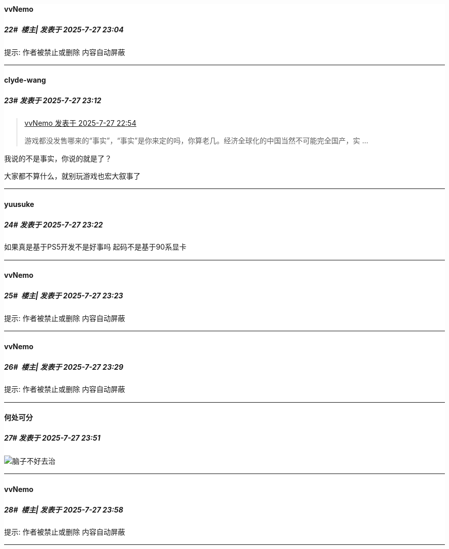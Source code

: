 ####  vvNemo  
##### 22#         楼主| 发表于 2025-7-27 23:04

提示: 作者被禁止或删除 内容自动屏蔽

*****

####  clyde-wang  
##### 23#       发表于 2025-7-27 23:12

<blockquote><a href="httphttps://stage1st.com/2b/forum.php?mod=redirect&amp;goto=findpost&amp;pid=68169081&amp;ptid=2257589" target="_blank">vvNemo 发表于 2025-7-27 22:54</a>

游戏都没发售哪来的“事实”，“事实”是你来定的吗，你算老几。经济全球化的中国当然不可能完全国产，实 ...</blockquote>
我说的不是事实，你说的就是了？

大家都不算什么，就别玩游戏也宏大叙事了

*****

####  yuusuke  
##### 24#       发表于 2025-7-27 23:22

如果真是基于PS5开发不是好事吗 起码不是基于90系显卡

*****

####  vvNemo  
##### 25#         楼主| 发表于 2025-7-27 23:23

提示: 作者被禁止或删除 内容自动屏蔽

*****

####  vvNemo  
##### 26#         楼主| 发表于 2025-7-27 23:29

提示: 作者被禁止或删除 内容自动屏蔽

*****

####  何处可分  
##### 27#       发表于 2025-7-27 23:51

<img src="https://static.stage1st.com/image/smiley/face2017/067.png" referrerpolicy="no-referrer">脑子不好去治

*****

####  vvNemo  
##### 28#         楼主| 发表于 2025-7-27 23:58

提示: 作者被禁止或删除 内容自动屏蔽

*****
